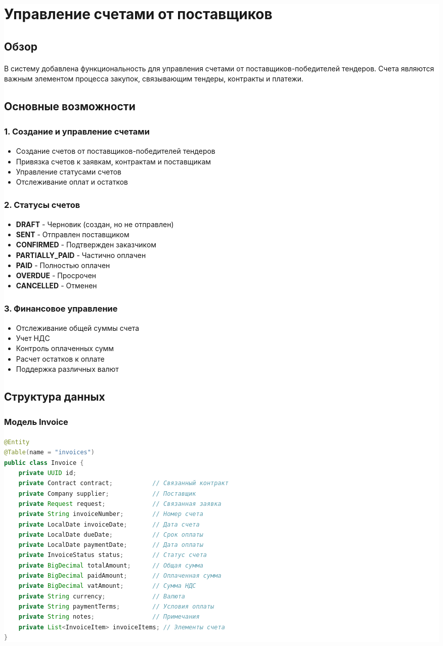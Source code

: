 # Управление счетами от поставщиков

## Обзор

В систему добавлена функциональность для управления счетами от поставщиков-победителей тендеров. Счета являются важным элементом процесса закупок, связывающим тендеры, контракты и платежи.

## Основные возможности

### 1. Создание и управление счетами
- Создание счетов от поставщиков-победителей тендеров
- Привязка счетов к заявкам, контрактам и поставщикам
- Управление статусами счетов
- Отслеживание оплат и остатков

### 2. Статусы счетов
- **DRAFT** - Черновик (создан, но не отправлен)
- **SENT** - Отправлен поставщиком
- **CONFIRMED** - Подтвержден заказчиком
- **PARTIALLY_PAID** - Частично оплачен
- **PAID** - Полностью оплачен
- **OVERDUE** - Просрочен
- **CANCELLED** - Отменен

### 3. Финансовое управление
- Отслеживание общей суммы счета
- Учет НДС
- Контроль оплаченных сумм
- Расчет остатков к оплате
- Поддержка различных валют

## Структура данных

### Модель Invoice
```java
@Entity
@Table(name = "invoices")
public class Invoice {
    private UUID id;
    private Contract contract;           // Связанный контракт
    private Company supplier;            // Поставщик
    private Request request;             // Связанная заявка
    private String invoiceNumber;        // Номер счета
    private LocalDate invoiceDate;       // Дата счета
    private LocalDate dueDate;           // Срок оплаты
    private LocalDate paymentDate;       // Дата оплаты
    private InvoiceStatus status;        // Статус счета
    private BigDecimal totalAmount;      // Общая сумма
    private BigDecimal paidAmount;       // Оплаченная сумма
    private BigDecimal vatAmount;        // Сумма НДС
    private String currency;             // Валюта
    private String paymentTerms;         // Условия оплаты
    private String notes;                // Примечания
    private List<InvoiceItem> invoiceItems; // Элементы счета
}
```

